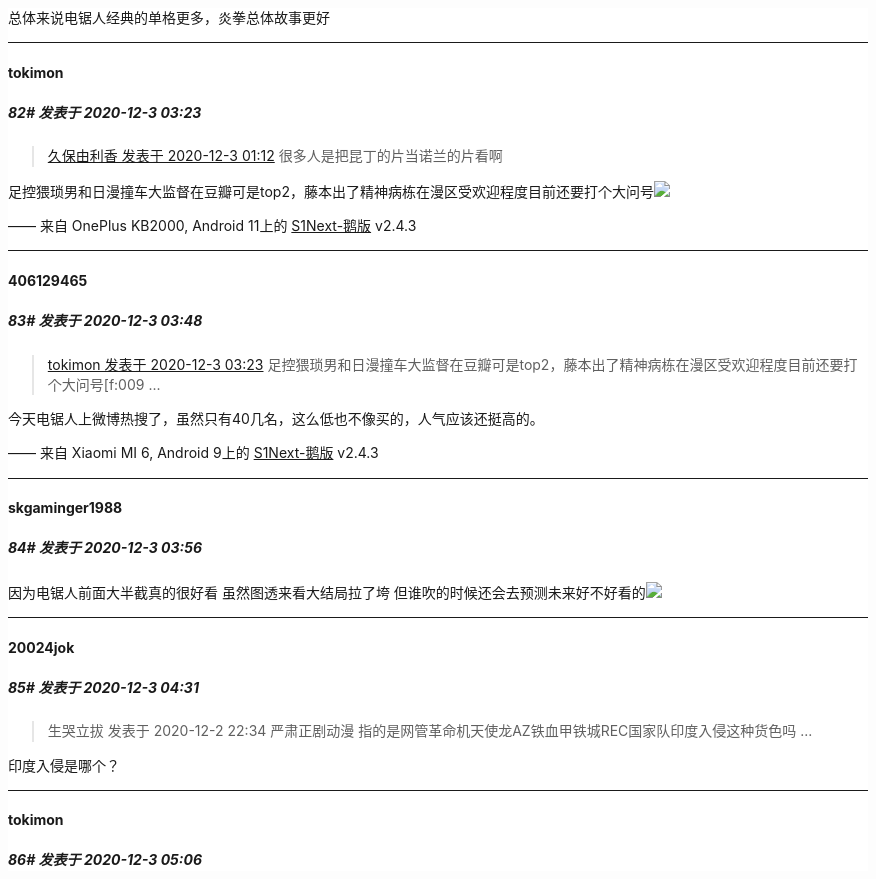 总体来说电锯人经典的单格更多，炎拳总体故事更好


-----

####  tokimon  
##### 82#       发表于 2020-12-3 03:23


<blockquote><a href="httphttps://bbs.saraba1st.com/2b/forum.php?mod=redirect&amp;goto=findpost&amp;pid=49592289&amp;ptid=1975417" target="_blank">久保由利香 发表于 2020-12-3 01:12</a>
很多人是把昆丁的片当诺兰的片看啊</blockquote>
足控猥琐男和日漫撞车大监督在豆瓣可是top2，藤本出了精神病栋在漫区受欢迎程度目前还要打个大问号<img src="https://static.saraba1st.com/image/smiley/face2017/009.gif" referrerpolicy="no-referrer">

—— 来自 OnePlus KB2000, Android 11上的 [S1Next-鹅版](https://github.com/ykrank/S1-Next/releases) v2.4.3


-----

####  406129465  
##### 83#       发表于 2020-12-3 03:48


<blockquote><a href="httphttps://bbs.saraba1st.com/2b/forum.php?mod=redirect&amp;goto=findpost&amp;pid=49592647&amp;ptid=1975417" target="_blank">tokimon 发表于 2020-12-3 03:23</a>
足控猥琐男和日漫撞车大监督在豆瓣可是top2，藤本出了精神病栋在漫区受欢迎程度目前还要打个大问号[f:009 ...</blockquote>
今天电锯人上微博热搜了，虽然只有40几名，这么低也不像买的，人气应该还挺高的。

—— 来自 Xiaomi MI 6, Android 9上的 [S1Next-鹅版](https://github.com/ykrank/S1-Next/releases) v2.4.3


-----

####  skgaminger1988  
##### 84#       发表于 2020-12-3 03:56


因为电锯人前面大半截真的很好看
虽然图透来看大结局拉了垮 但谁吹的时候还会去预测未来好不好看的<img src="https://static.saraba1st.com/image/smiley/face2017/001.png" referrerpolicy="no-referrer">


-----

####  20024jok  
##### 85#       发表于 2020-12-3 04:31


<blockquote>生哭立拔 发表于 2020-12-2 22:34
严肃正剧动漫 指的是网管革命机天使龙AZ铁血甲铁城REC国家队印度入侵这种货色吗 ...</blockquote>
印度入侵是哪个？


-----

####  tokimon  
##### 86#       发表于 2020-12-3 05:06
